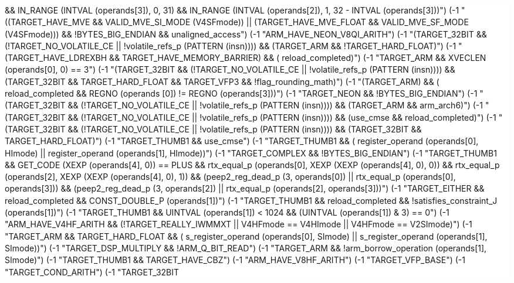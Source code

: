    && IN_RANGE (INTVAL (operands[3]), 0, 31)
   && IN_RANGE (INTVAL (operands[2]), 1, 32 - INTVAL (operands[3]))")
  (-1 "((TARGET_HAVE_MVE && VALID_MVE_SI_MODE (V4SFmode))
    || (TARGET_HAVE_MVE_FLOAT && VALID_MVE_SF_MODE (V4SFmode)))
   && !BYTES_BIG_ENDIAN && unaligned_access")
  (-1 "ARM_HAVE_NEON_V8QI_ARITH")
  (-1 "(TARGET_32BIT
   && (!TARGET_NO_VOLATILE_CE || !volatile_refs_p (PATTERN (insn)))) && (TARGET_ARM && !TARGET_HARD_FLOAT)")
  (-1 "(TARGET_HAVE_LDREXBH && TARGET_HAVE_MEMORY_BARRIER) && ( reload_completed)")
  (-1 "TARGET_ARM && XVECLEN (operands[0], 0) == 3")
  (-1 "(TARGET_32BIT
   && (!TARGET_NO_VOLATILE_CE || !volatile_refs_p (PATTERN (insn)))) && (TARGET_32BIT && TARGET_HARD_FLOAT && TARGET_VFP3 && !flag_rounding_math)")
  (-1 "(TARGET_ARM) && ( reload_completed
   && REGNO (operands [0]) != REGNO (operands[3]))")
  (-1 "TARGET_NEON && !BYTES_BIG_ENDIAN")
  (-1 "(TARGET_32BIT
   && (!TARGET_NO_VOLATILE_CE || !volatile_refs_p (PATTERN (insn)))) && (TARGET_ARM && arm_arch6)")
  (-1 "(TARGET_32BIT
   && (!TARGET_NO_VOLATILE_CE || !volatile_refs_p (PATTERN (insn)))) && (use_cmse && reload_completed)")
  (-1 "(TARGET_32BIT
   && (!TARGET_NO_VOLATILE_CE || !volatile_refs_p (PATTERN (insn)))) && (TARGET_32BIT && TARGET_HARD_FLOAT)")
  (-1 "TARGET_THUMB1 && use_cmse")
  (-1 "TARGET_THUMB1
   && (   register_operand (operands[0], HImode)
       || register_operand (operands[1], HImode))")
  (-1 "TARGET_COMPLEX && !BYTES_BIG_ENDIAN")
  (-1 "TARGET_THUMB1
   && GET_CODE (XEXP (operands[4], 0)) == PLUS
   && rtx_equal_p (operands[0], XEXP (XEXP (operands[4], 0), 0))
   && rtx_equal_p (operands[2], XEXP (XEXP (operands[4], 0), 1))
   && (peep2_reg_dead_p (3, operands[0])
       || rtx_equal_p (operands[0], operands[3]))
   && (peep2_reg_dead_p (3, operands[2])
       || rtx_equal_p (operands[2], operands[3]))")
  (-1 "TARGET_EITHER
   && reload_completed
   && CONST_DOUBLE_P (operands[1])")
  (-1 "TARGET_THUMB1 && reload_completed && !satisfies_constraint_J (operands[1])")
  (-1 "TARGET_THUMB1
   && UINTVAL (operands[1]) < 1024
   && (UINTVAL (operands[1]) & 3) == 0")
  (-1 "ARM_HAVE_V4HF_ARITH
   && (!TARGET_REALLY_IWMMXT
       || V4HFmode == V4HImode
       || V4HFmode == V2SImode)")
  (-1 "TARGET_ARM && TARGET_HARD_FLOAT
   && (   s_register_operand (operands[0], SImode)
       || s_register_operand (operands[1], SImode))")
  (-1 "TARGET_DSP_MULTIPLY && !ARM_Q_BIT_READ")
  (-1 "TARGET_ARM && !arm_borrow_operation (operands[1], SImode)")
  (-1 "TARGET_THUMB1 && TARGET_HAVE_CBZ")
  (-1 "ARM_HAVE_V8HF_ARITH")
  (-1 "TARGET_VFP_BASE")
  (-1 "TARGET_COND_ARITH")
  (-1 "TARGET_32BIT